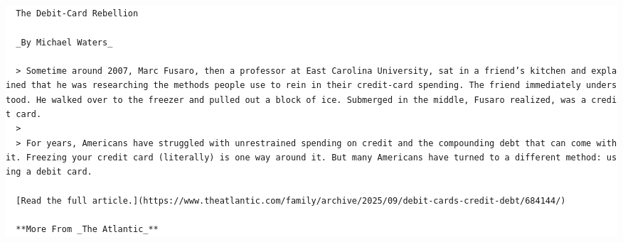 	  The Debit-Card Rebellion
	  
	  _By Michael Waters_
	  
	  > Sometime around 2007, Marc Fusaro, then a professor at East Carolina University, sat in a friend’s kitchen and explained that he was researching the methods people use to rein in their credit-card spending. The friend immediately understood. He walked over to the freezer and pulled out a block of ice. Submerged in the middle, Fusaro realized, was a credit card.
	  > 
	  > For years, Americans have struggled with unrestrained spending on credit and the compounding debt that can come with it. Freezing your credit card (literally) is one way around it. But many Americans have turned to a different method: using a debit card.
	  
	  [Read the full article.](https://www.theatlantic.com/family/archive/2025/09/debit-cards-credit-debt/684144/)
	  
	  **More From _The Atlantic_**
	  
	  
